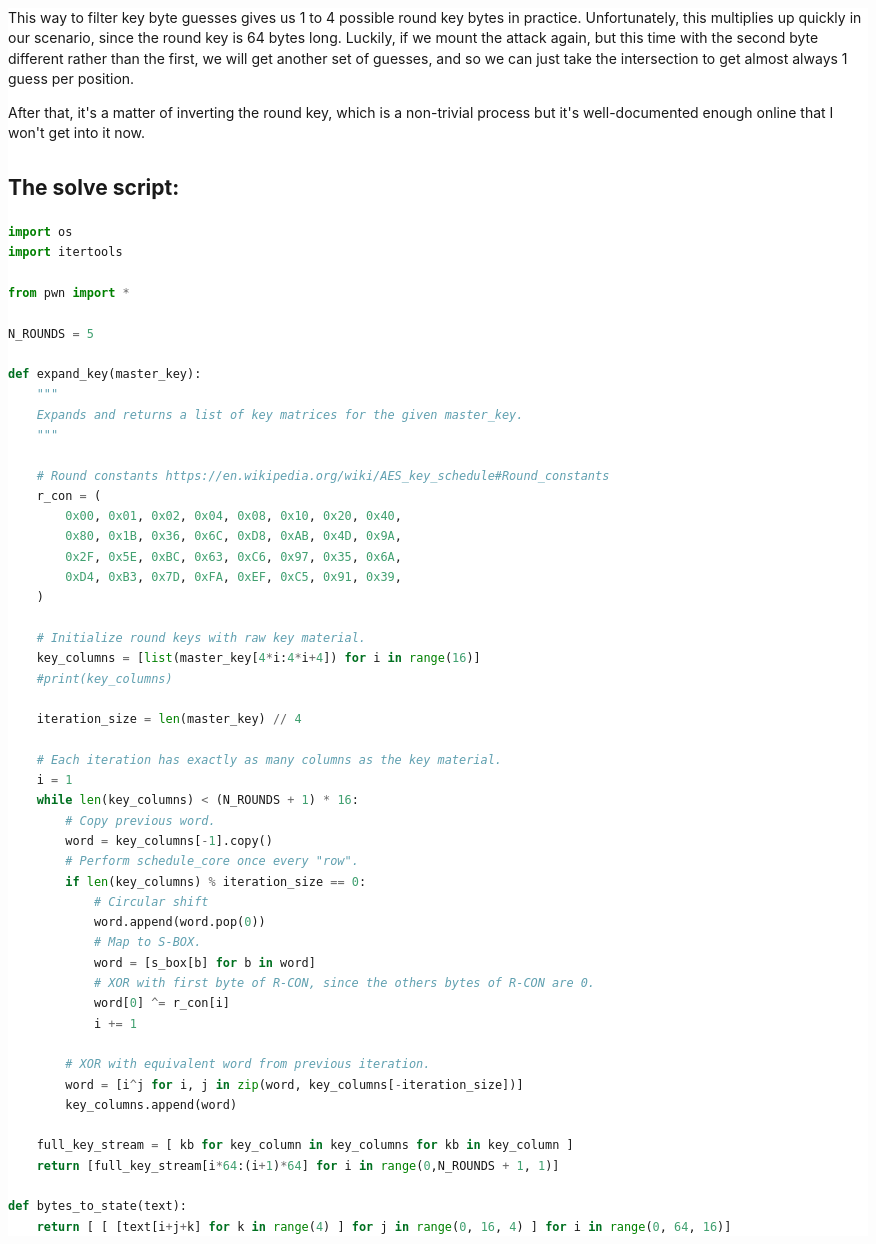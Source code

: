 This way to filter key byte guesses gives us 1 to 4 possible round key bytes in practice. Unfortunately, this multiplies up quickly in our scenario, since the round key is 64 bytes long. Luckily, if we mount the attack
again, but this time with the second byte different rather than the first, we will get another set of guesses, and so we can just take the intersection to get almost always 1 guess per position.

After that, it's a matter of inverting the round key, which is a non-trivial process but it's well-documented enough online that I won't get into it now.

## The solve script:

```python
import os
import itertools

from pwn import *

N_ROUNDS = 5

def expand_key(master_key):
    """
    Expands and returns a list of key matrices for the given master_key.
    """

    # Round constants https://en.wikipedia.org/wiki/AES_key_schedule#Round_constants
    r_con = (
        0x00, 0x01, 0x02, 0x04, 0x08, 0x10, 0x20, 0x40,
        0x80, 0x1B, 0x36, 0x6C, 0xD8, 0xAB, 0x4D, 0x9A,
        0x2F, 0x5E, 0xBC, 0x63, 0xC6, 0x97, 0x35, 0x6A,
        0xD4, 0xB3, 0x7D, 0xFA, 0xEF, 0xC5, 0x91, 0x39,
    )

    # Initialize round keys with raw key material.
    key_columns = [list(master_key[4*i:4*i+4]) for i in range(16)]
    #print(key_columns)

    iteration_size = len(master_key) // 4

    # Each iteration has exactly as many columns as the key material.
    i = 1
    while len(key_columns) < (N_ROUNDS + 1) * 16:
        # Copy previous word.
        word = key_columns[-1].copy()
        # Perform schedule_core once every "row".
        if len(key_columns) % iteration_size == 0:
            # Circular shift
            word.append(word.pop(0))
            # Map to S-BOX.
            word = [s_box[b] for b in word]
            # XOR with first byte of R-CON, since the others bytes of R-CON are 0.
            word[0] ^= r_con[i]
            i += 1

        # XOR with equivalent word from previous iteration.
        word = [i^j for i, j in zip(word, key_columns[-iteration_size])]
        key_columns.append(word)

    full_key_stream = [ kb for key_column in key_columns for kb in key_column ]
    return [full_key_stream[i*64:(i+1)*64] for i in range(0,N_ROUNDS + 1, 1)]

def bytes_to_state(text):
    return [ [ [text[i+j+k] for k in range(4) ] for j in range(0, 16, 4) ] for i in range(0, 64, 16)]

```